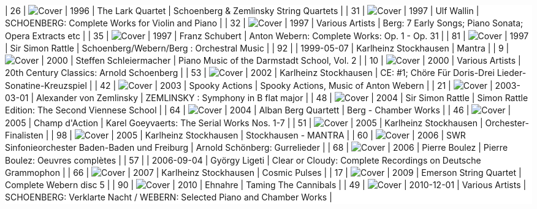 | 26 | ![Cover](https://i.discogs.com/UwmSlqMDTvBAk38xkuAn-GMA_u2aUYfgKw8EWQyTAuE/rs:fit/g:sm/q:40/h:150/w:150/czM6Ly9kaXNjb2dz/LWRhdGFiYXNlLWlt/YWdlcy9SLTg3NjM0/MjQtMTQ2ODI0OTU5/NC0yODc3LmpwZWc.jpeg) | 1996 | The Lark Quartet | Schoenberg &amp; Zemlinsky String Quartets |
| 31 | ![Cover](https://i.discogs.com/pdnD9zDHoESfP9ZldOrC1CszAiFuju54P1R93BDqJCA/rs:fit/g:sm/q:40/h:150/w:150/czM6Ly9kaXNjb2dz/LWRhdGFiYXNlLWlt/YWdlcy9SLTEzNTE1/NTI0LTE1NTU2NzQ2/MDYtNDExMi5qcGVn.jpeg) | 1997 | Ulf Wallin | SCHOENBERG: Complete Works for Violin and Piano |
| 32 | ![Cover](https://i.discogs.com/ocJwHUWW5en5vXSe-frYm8xpdvtj2Z1KtZ-WycR5rZ8/rs:fit/g:sm/q:40/h:150/w:150/czM6Ly9kaXNjb2dz/LWRhdGFiYXNlLWlt/YWdlcy9SLTM1NjUz/NzQtMTMzNTUwNjQ3/OC5qcGVn.jpeg) | 1997 | Various Artists | Berg: 7 Early Songs; Piano Sonata; Opera Extracts etc |
| 35 | ![Cover](https://i.discogs.com/Wt9sQTXkqzvOVqtAEQ-CihtUdotY0L6By3Slk6F1E1I/rs:fit/g:sm/q:40/h:150/w:150/czM6Ly9kaXNjb2dz/LWRhdGFiYXNlLWlt/YWdlcy9SLTE1MDAx/MTQ4LTE1ODUzMzg1/MzAtMzM2OC5qcGVn.jpeg) | 1997 | Franz Schubert | Anton Webern: Complete Works: Op. 1 - Op. 31 |
| 81 | ![Cover](https://i.discogs.com/TcnnolRD4M_ykUAgrvRnxHFFUXJLFEhyGIherSw8Ikw/rs:fit/g:sm/q:40/h:150/w:150/czM6Ly9kaXNjb2dz/LWRhdGFiYXNlLWlt/YWdlcy9SLTEzMjQ0/MjI3LTE1NTA2MTAy/NjgtODYyMS5qcGVn.jpeg) | 1997 | Sir Simon Rattle | Schoenberg/Webern/Berg : Orchestral Music |
| 92 |  | 1999-05-07 | Karlheinz Stockhausen | Mantra |
| 9 | ![Cover](https://i.discogs.com/IIJV66tNvHDBM-aOeRoIjGcRhxWKx6G0Mr_synz6YLs/rs:fit/g:sm/q:40/h:150/w:150/czM6Ly9kaXNjb2dz/LWRhdGFiYXNlLWlt/YWdlcy9SLTIyODc3/MDUtMTI3NDYxNDIy/My5qcGVn.jpeg) | 2000 | Steffen Schleiermacher | Piano Music of the Darmstadt School, Vol. 2 |
| 10 | ![Cover](https://i.discogs.com/f__YDDBYl2pZnyQjBO0Z3lt_XLfTLCNUahcKZVQVV9I/rs:fit/g:sm/q:40/h:150/w:150/czM6Ly9kaXNjb2dz/LWRhdGFiYXNlLWlt/YWdlcy9SLTI4NjU2/MDktMTY2MjU4MTQy/Mi01MDMwLmpwZWc.jpeg) | 2000 | Various Artists | 20th Century Classics: Arnold Schoenberg |
| 53 | ![Cover](https://i.discogs.com/dqfxdODYIaRrnfib35o_oCSFp-KhLdDQw1Am_uy9Km4/rs:fit/g:sm/q:40/h:150/w:150/czM6Ly9kaXNjb2dz/LWRhdGFiYXNlLWlt/YWdlcy9SLTM3MDI5/OTgtMTM0MDk4NDMw/My04MjgxLnBuZw.jpeg) | 2002 | Karlheinz Stockhausen | CE: #1; Chöre Für Doris-Drei Lieder-Sonatine-Kreuzspiel |
| 42 | ![Cover](https://i.discogs.com/MOHVrMcirXtxEJFNrpQVSqNuqe0jhidsDgKk4hRfhjQ/rs:fit/g:sm/q:40/h:150/w:150/czM6Ly9kaXNjb2dz/LWRhdGFiYXNlLWlt/YWdlcy9SLTEyNTgx/ODAtMTQ0MTAzMDE2/MS04Njg2LmpwZWc.jpeg) | 2003 | Spooky Actions | Spooky Actions, Music of Anton Webern |
| 21 | ![Cover](https://i.discogs.com/J801gOlQCSDurLWLVigeO3CKIVDVNte4_rgz58M03bY/rs:fit/g:sm/q:40/h:150/w:150/czM6Ly9kaXNjb2dz/LWRhdGFiYXNlLWlt/YWdlcy9SLTEwMzQ1/MjEwLTE0OTU3MTI5/NjMtNzQyMi5qcGVn.jpeg) | 2003-03-01 | Alexander von Zemlinsky | ZEMLINSKY : Symphony in B flat major |
| 48 | ![Cover](https://i.discogs.com/dK5fz1LSI5lBtuAiH3WfOA1sWSsx_kAerogOEfHsuCc/rs:fit/g:sm/q:40/h:150/w:150/czM6Ly9kaXNjb2dz/LWRhdGFiYXNlLWlt/YWdlcy9SLTMyMTQ1/MjctMTMyMDc3OTI4/Mi5qcGVn.jpeg) | 2004 | Sir Simon Rattle | Simon Rattle Edition: The Second Viennese School |
| 64 | ![Cover](https://i.discogs.com/NCwrTMl51Zel2jxbKUM8rlzkaWeWb5D8VukiHDJKmjc/rs:fit/g:sm/q:40/h:150/w:150/czM6Ly9kaXNjb2dz/LWRhdGFiYXNlLWlt/YWdlcy9SLTEwNDY1/MjgtMTQ3OTg0OTk2/OS02NjM4LnBuZw.jpeg) | 2004 | Alban Berg Quartett | Berg - Chamber Works |
| 46 | ![Cover](https://i.discogs.com/AoDhEGqOom8QkWhtzZL1evejzm0tjBPnmH5vl55Gh7A/rs:fit/g:sm/q:40/h:150/w:150/czM6Ly9kaXNjb2dz/LWRhdGFiYXNlLWlt/YWdlcy9SLTE4MjY1/MjYxLTE2MTg5NDg0/MDMtNTc5Mi5naWY.jpeg) | 2005 | Champ d'Action | Karel Goeyvaerts: The Serial Works Nos. 1-7 |
| 51 | ![Cover](https://i.discogs.com/6Vgiu215zV-sGjuIe5kYt1UxPf1PnMK1fDk3Xy_ArZU/rs:fit/g:sm/q:40/h:150/w:150/czM6Ly9kaXNjb2dz/LWRhdGFiYXNlLWlt/YWdlcy9SLTE0MDk1/NTk5LTE1Njc3NjU3/MzYtNjAyNS5qcGVn.jpeg) | 2005 | Karlheinz Stockhausen | Orchester-Finalisten |
| 98 | ![Cover](https://i.discogs.com/fn0AlNdqh-LDvZw_81neCknor_5wt8J7qIK0fsESi7k/rs:fit/g:sm/q:40/h:150/w:150/czM6Ly9kaXNjb2dz/LWRhdGFiYXNlLWlt/YWdlcy9SLTI2MjAz/NzMtMTI5MzYzMTQw/NC5qcGVn.jpeg) | 2005 | Karlheinz Stockhausen | Stockhausen - MANTRA |
| 60 | ![Cover](https://i.discogs.com/udfPHFce_BH2uEBHKiYJAl6nxY_TVB_v73FLNH0BJo4/rs:fit/g:sm/q:40/h:150/w:150/czM6Ly9kaXNjb2dz/LWRhdGFiYXNlLWlt/YWdlcy9SLTk3Mjg2/OTMtMTQ4NTQ0MTI1/MC0xNDEzLmpwZWc.jpeg) | 2006 | SWR Sinfonieorchester Baden-Baden und Freiburg | Arnold Schönberg: Gurrelieder |
| 68 | ![Cover](https://i.discogs.com/xjRDIaEltvs9EQmQ1FM1jPNU4PISnjzhVTuchAvpPFM/rs:fit/g:sm/q:40/h:150/w:150/czM6Ly9kaXNjb2dz/LWRhdGFiYXNlLWlt/YWdlcy9SLTEzMjEw/NzIwLTE1NTA0MjA2/NjgtNjMyNS5qcGVn.jpeg) | 2006 | Pierre Boulez | Pierre Boulez: Oeuvres complètes |
| 57 |  | 2006-09-04 | György Ligeti | Clear or Cloudy: Complete Recordings on Deutsche Grammophon |
| 66 | ![Cover](https://i.discogs.com/YoePEq-uF1wok7nlQTeg_5o-wEiuPvpEAjiJcO8PZ3E/rs:fit/g:sm/q:40/h:150/w:150/czM6Ly9kaXNjb2dz/LWRhdGFiYXNlLWlt/YWdlcy9SLTU5OTcx/NDAtMTQwODM5NDY1/MS0yNjM5LmpwZWc.jpeg) | 2007 | Karlheinz Stockhausen | Cosmic Pulses |
| 17 | ![Cover](https://i.discogs.com/O189L2sOT7eqZswKDfdz_A8qVQ9OI14ao8X7aQvhyBU/rs:fit/g:sm/q:40/h:150/w:150/czM6Ly9kaXNjb2dz/LWRhdGFiYXNlLWlt/YWdlcy9SLTg4MzM2/NjUtMTQ3NDU4MDM4/OC03NjE1LmpwZWc.jpeg) | 2009 | Emerson String Quartet | Complete Webern disc 5 |
| 90 | ![Cover](https://i.discogs.com/98aAcc9gY5q8HTx7OdPzQFrvbdCAL4j6eLrLmHqI4hA/rs:fit/g:sm/q:40/h:150/w:150/czM6Ly9kaXNjb2dz/LWRhdGFiYXNlLWlt/YWdlcy9SLTI1NjUz/NTQtMTMxODEwMzgw/MC5qcGVn.jpeg) | 2010 | Ehnahre | Taming The Cannibals |
| 49 | ![Cover](https://i.discogs.com/ocJwHUWW5en5vXSe-frYm8xpdvtj2Z1KtZ-WycR5rZ8/rs:fit/g:sm/q:40/h:150/w:150/czM6Ly9kaXNjb2dz/LWRhdGFiYXNlLWlt/YWdlcy9SLTM1NjUz/NzQtMTMzNTUwNjQ3/OC5qcGVn.jpeg) | 2010-12-01 | Various Artists | SCHOENBERG: Verklarte Nacht / WEBERN: Selected Piano and Chamber Works |